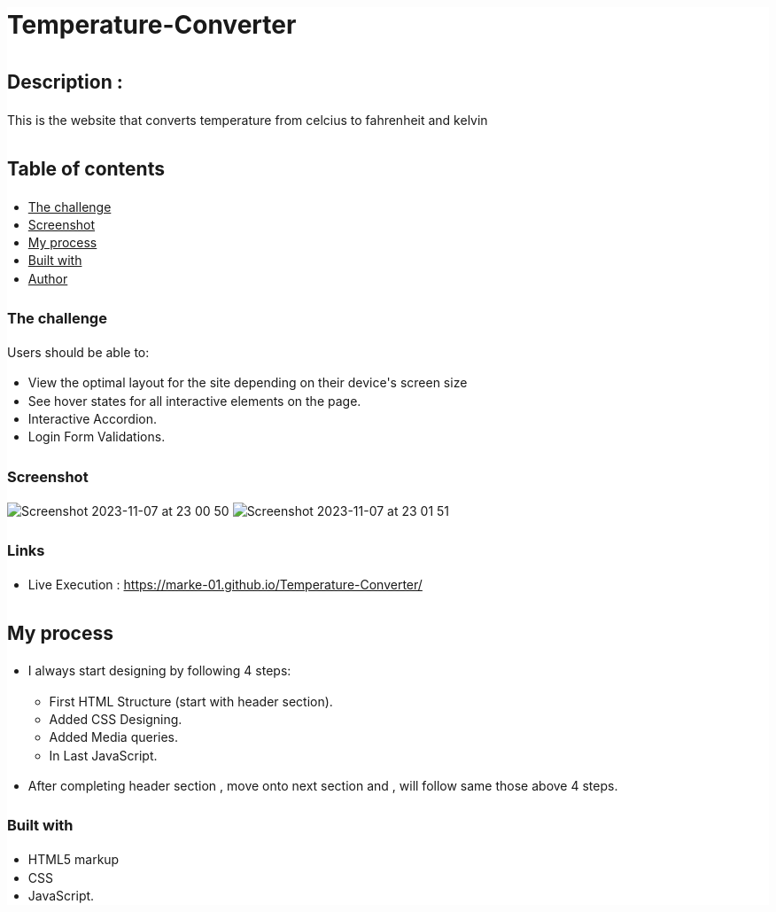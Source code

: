 # Temperature-Converter

## Description :

 This is the website that converts temperature from celcius to fahrenheit and kelvin

## Table of contents

- [The challenge](#the-challenge)
- [Screenshot](#screenshot)
- [My process](#my-process)
- [Built with](#built-with)
- [Author](#author)


### The challenge

Users should be able to:

- View the optimal layout for the site depending on their device's screen size
- See hover states for all interactive elements on the page.
- Interactive Accordion.
- Login Form Validations.


### Screenshot

<img width="1272" alt="Screenshot 2023-11-07 at 23 00 50" src="https://github.com/Marke-01/Portfolio/assets/98606327/8128824d-84ee-4b00-8f24-d48b7a4e42aa">
<img width="1272" alt="Screenshot 2023-11-07 at 23 01 51" src="https://github.com/Marke-01/Portfolio/assets/98606327/ed7ab132-c58b-4825-b78b-9b6b994e39b0">

### Links

- Live Execution : https://marke-01.github.io/Temperature-Converter/


## My process

- I always start designing by following 4 steps:

   - First HTML Structure (start with header section).
   - Added CSS Designing. 
   - Added Media queries.
   - In Last JavaScript.

- After completing header section , move onto next section and , will follow same those above 4 steps.

### Built with

- HTML5 markup
- CSS 
- JavaScript.
